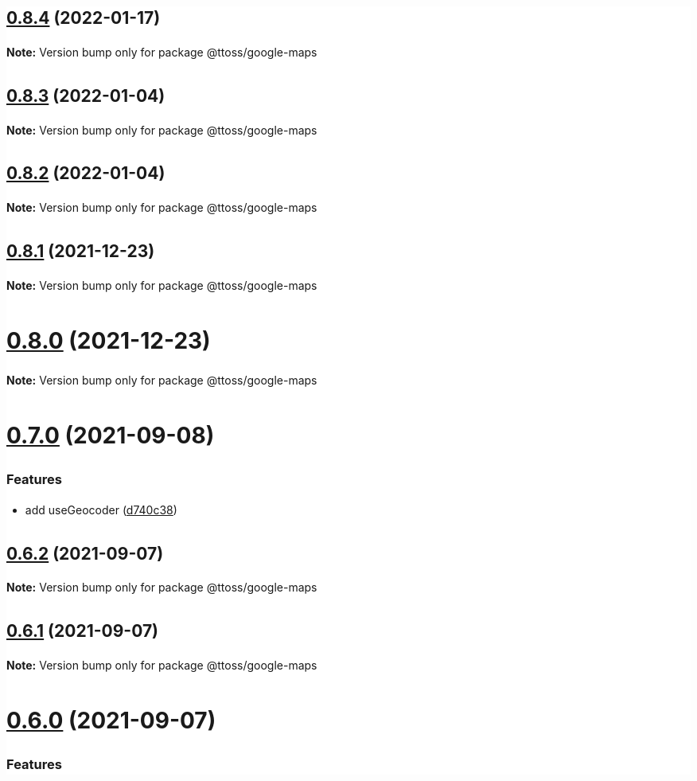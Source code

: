 ## [0.8.4](https://github.com/ttoss/modules/compare/v0.8.3...v0.8.4) (2022-01-17)

**Note:** Version bump only for package @ttoss/google-maps

## [0.8.3](https://github.com/ttoss/modules/compare/v0.8.2...v0.8.3) (2022-01-04)

**Note:** Version bump only for package @ttoss/google-maps

## [0.8.2](https://github.com/ttoss/modules/compare/v0.8.1...v0.8.2) (2022-01-04)

**Note:** Version bump only for package @ttoss/google-maps

## [0.8.1](https://github.com/ttoss/modules/compare/v0.8.0...v0.8.1) (2021-12-23)

**Note:** Version bump only for package @ttoss/google-maps

# [0.8.0](https://github.com/ttoss/modules/compare/v0.7.0...v0.8.0) (2021-12-23)

**Note:** Version bump only for package @ttoss/google-maps

# [0.7.0](https://github.com/ttoss/modules/compare/v0.6.2...v0.7.0) (2021-09-08)

### Features

- add useGeocoder ([d740c38](https://github.com/ttoss/modules/commit/d740c38d38f38f724888fc544dfac09f86816efb))

## [0.6.2](https://github.com/ttoss/modules/compare/v0.6.1...v0.6.2) (2021-09-07)

**Note:** Version bump only for package @ttoss/google-maps

## [0.6.1](https://github.com/ttoss/modules/compare/v0.6.0...v0.6.1) (2021-09-07)

**Note:** Version bump only for package @ttoss/google-maps

# [0.6.0](https://github.com/ttoss/modules/compare/v0.5.1...v0.6.0) (2021-09-07)

### Features
